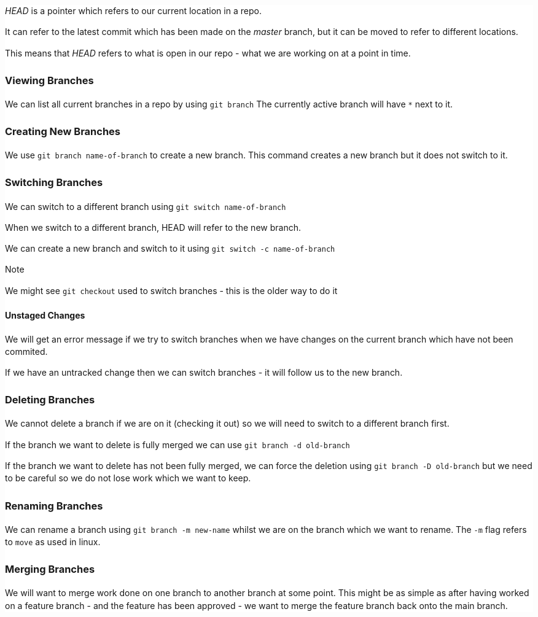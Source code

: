 *HEAD* is a pointer which refers to our current location in a repo.

It can refer to the latest commit which has been made on the *master* branch, but it can be moved to refer to different locations.

This means that *HEAD* refers to what is open in our repo - what we are working on at a point in time.



### Viewing Branches

We can list all current branches in a repo by using `git branch` The currently active branch will have `*` next to it.

### Creating New Branches

We use `git branch name-of-branch` to create a new branch. This command creates a new branch but it does not switch to it.

### Switching Branches

We can switch to a different branch using `git switch name-of-branch`

When we switch to a different branch, HEAD will refer to the new branch.

We can create a new branch and switch to it using `git switch -c name-of-branch`

>[!NOTE]
>We might see `git checkout` used to switch branches - this is the older way to do it

#### Unstaged Changes

We will get an error message if we try to switch branches when we have changes on the current branch which have not been commited.

If we have an untracked change then we can switch branches - it will follow us to the new branch.

### Deleting Branches

We cannot delete a branch if we are on it (checking it out) so we will need to switch to a different branch first.

If the branch we want to delete is fully merged we can use `git branch -d old-branch`

If the branch we want to delete has not been fully merged, we can force the deletion using `git branch -D old-branch` but we need to be careful so we do not lose work which we want to keep.

### Renaming Branches

We can rename a branch using `git branch -m new-name` whilst we are on the branch which we want to rename. The `-m` flag refers to `move` as used in linux.

### Merging Branches

We will want to merge work done on one branch to another branch at some point. This might be as simple as after having worked on a feature branch - and the feature has been approved - we want to merge the feature branch back onto the main branch.
